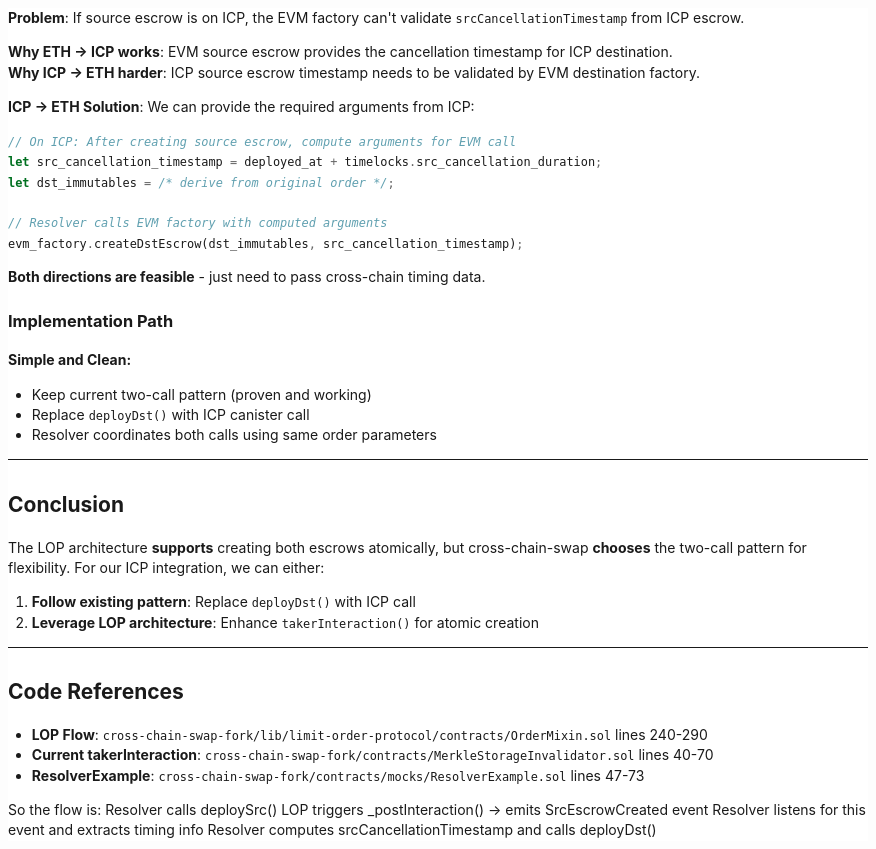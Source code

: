 **Problem**: If source escrow is on ICP, the EVM factory can't validate `srcCancellationTimestamp` from ICP escrow.

**Why ETH → ICP works**: EVM source escrow provides the cancellation timestamp for ICP destination.  
**Why ICP → ETH harder**: ICP source escrow timestamp needs to be validated by EVM destination factory.

**ICP → ETH Solution**: We can provide the required arguments from ICP:

```rust
// On ICP: After creating source escrow, compute arguments for EVM call
let src_cancellation_timestamp = deployed_at + timelocks.src_cancellation_duration;
let dst_immutables = /* derive from original order */;

// Resolver calls EVM factory with computed arguments
evm_factory.createDstEscrow(dst_immutables, src_cancellation_timestamp);
```

**Both directions are feasible** - just need to pass cross-chain timing data.

### **Implementation Path**

**Simple and Clean:**

- Keep current two-call pattern (proven and working)
- Replace `deployDst()` with ICP canister call
- Resolver coordinates both calls using same order parameters

---

## Conclusion

The LOP architecture **supports** creating both escrows atomically, but cross-chain-swap **chooses** the two-call pattern for flexibility. For our ICP integration, we can either:

1. **Follow existing pattern**: Replace `deployDst()` with ICP call
2. **Leverage LOP architecture**: Enhance `takerInteraction()` for atomic creation

---

## Code References

- **LOP Flow**: `cross-chain-swap-fork/lib/limit-order-protocol/contracts/OrderMixin.sol` lines 240-290
- **Current takerInteraction**: `cross-chain-swap-fork/contracts/MerkleStorageInvalidator.sol` lines 40-70
- **ResolverExample**: `cross-chain-swap-fork/contracts/mocks/ResolverExample.sol` lines 47-73

So the flow is:
Resolver calls deploySrc()
LOP triggers \_postInteraction() → emits SrcEscrowCreated event
Resolver listens for this event and extracts timing info
Resolver computes srcCancellationTimestamp and calls deployDst()
